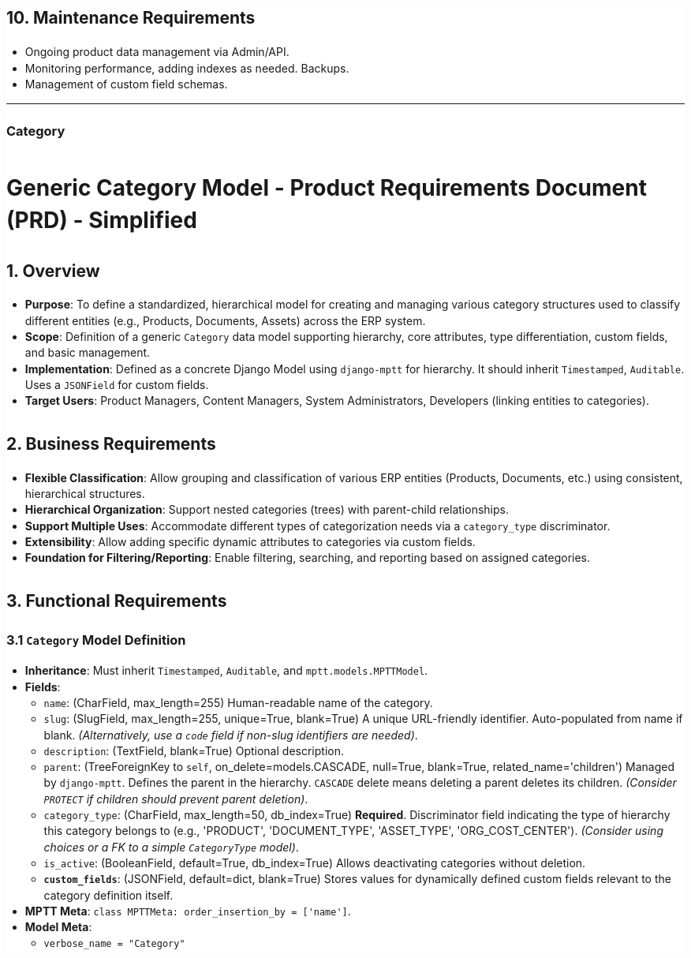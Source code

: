 ## 10. Maintenance Requirements

*   Ongoing product data management via Admin/API.
*   Monitoring performance, adding indexes as needed. Backups.
*   Management of custom field schemas.

---
### Category

# Generic Category Model - Product Requirements Document (PRD) - Simplified

## 1. Overview

*   **Purpose**: To define a standardized, hierarchical model for creating and managing various category structures used to classify different entities (e.g., Products, Documents, Assets) across the ERP system.
*   **Scope**: Definition of a generic `Category` data model supporting hierarchy, core attributes, type differentiation, custom fields, and basic management.
*   **Implementation**: Defined as a concrete Django Model using `django-mptt` for hierarchy. It should inherit `Timestamped`, `Auditable`. Uses a `JSONField` for custom fields.
*   **Target Users**: Product Managers, Content Managers, System Administrators, Developers (linking entities to categories).

## 2. Business Requirements

*   **Flexible Classification**: Allow grouping and classification of various ERP entities (Products, Documents, etc.) using consistent, hierarchical structures.
*   **Hierarchical Organization**: Support nested categories (trees) with parent-child relationships.
*   **Support Multiple Uses**: Accommodate different types of categorization needs via a `category_type` discriminator.
*   **Extensibility**: Allow adding specific dynamic attributes to categories via custom fields.
*   **Foundation for Filtering/Reporting**: Enable filtering, searching, and reporting based on assigned categories.

## 3. Functional Requirements

### 3.1 `Category` Model Definition
*   **Inheritance**: Must inherit `Timestamped`, `Auditable`, and `mptt.models.MPTTModel`.
*   **Fields**:
    *   `name`: (CharField, max_length=255) Human-readable name of the category.
    *   `slug`: (SlugField, max_length=255, unique=True, blank=True) A unique URL-friendly identifier. Auto-populated from name if blank. *(Alternatively, use a `code` field if non-slug identifiers are needed)*.
    *   `description`: (TextField, blank=True) Optional description.
    *   `parent`: (TreeForeignKey to `self`, on_delete=models.CASCADE, null=True, blank=True, related_name='children') Managed by `django-mptt`. Defines the parent in the hierarchy. `CASCADE` delete means deleting a parent deletes its children. *(Consider `PROTECT` if children should prevent parent deletion)*.
    *   `category_type`: (CharField, max_length=50, db_index=True) **Required**. Discriminator field indicating the type of hierarchy this category belongs to (e.g., 'PRODUCT', 'DOCUMENT_TYPE', 'ASSET_TYPE', 'ORG_COST_CENTER'). *(Consider using choices or a FK to a simple `CategoryType` model)*.
    *   `is_active`: (BooleanField, default=True, db_index=True) Allows deactivating categories without deletion.
    *   **`custom_fields`**: (JSONField, default=dict, blank=True) Stores values for dynamically defined custom fields relevant to the category definition itself.
*   **MPTT Meta**: `class MPTTMeta: order_insertion_by = ['name']`.
*   **Model Meta**:
    *   `verbose_name = "Category"`